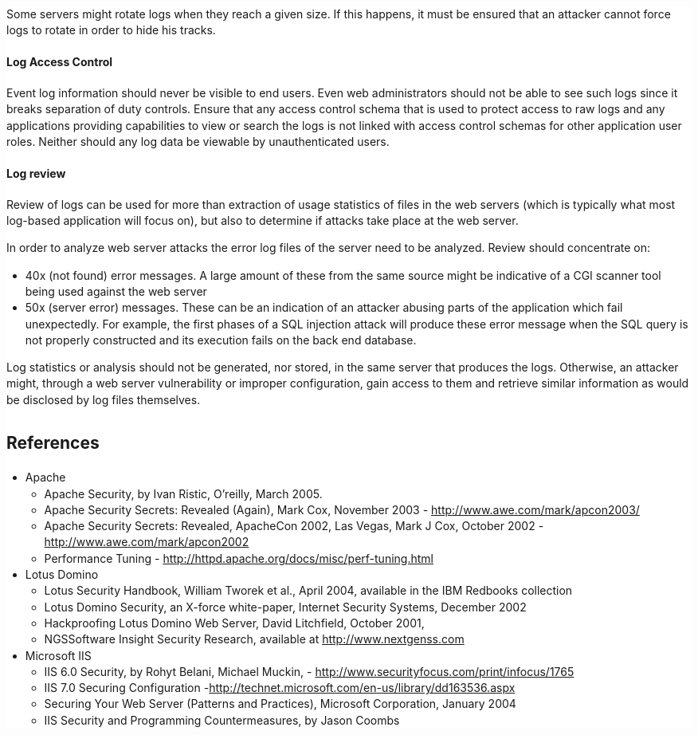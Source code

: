 Some servers might rotate logs when they reach a given size. If this
happens, it must be ensured that an attacker cannot force logs to rotate
in order to hide his tracks.

#### Log Access Control

Event log information should never be visible to end users. Even web
administrators should not be able to see such logs since it breaks
separation of duty controls. Ensure that any access control schema that
is used to protect access to raw logs and any applications providing
capabilities to view or search the logs is not linked with access
control schemas for other application user roles. Neither should any log
data be viewable by unauthenticated users.

#### Log review

Review of logs can be used for more than extraction of usage statistics
of files in the web servers (which is typically what most log-based
application will focus on), but also to determine if attacks take place
at the web server.

In order to analyze web server attacks the error log files of the server
need to be analyzed. Review should concentrate on:

  - 40x (not found) error messages. A large amount of these from the
    same source might be indicative of a CGI scanner tool being used
    against the web server
  - 50x (server error) messages. These can be an indication of an
    attacker abusing parts of the application which fail unexpectedly.
    For example, the first phases of a SQL injection attack will produce
    these error message when the SQL query is not properly constructed
    and its execution fails on the back end database.

Log statistics or analysis should not be generated, nor stored, in the
same server that produces the logs. Otherwise, an attacker might,
through a web server vulnerability or improper configuration, gain
access to them and retrieve similar information as would be disclosed by
log files themselves.

## References

  - Apache
      - Apache Security, by Ivan Ristic, O’reilly, March 2005.
      - Apache Security Secrets: Revealed (Again), Mark Cox, November
        2003 - <http://www.awe.com/mark/apcon2003/>
      - Apache Security Secrets: Revealed, ApacheCon 2002, Las Vegas,
        Mark J Cox, October 2002 - <http://www.awe.com/mark/apcon2002>
      - Performance Tuning -
        <http://httpd.apache.org/docs/misc/perf-tuning.html>
  - Lotus Domino
      - Lotus Security Handbook, William Tworek et al., April 2004,
        available in the IBM Redbooks collection
      - Lotus Domino Security, an X-force white-paper, Internet Security
        Systems, December 2002
      - Hackproofing Lotus Domino Web Server, David Litchfield, October
        2001,
      - NGSSoftware Insight Security Research, available at
        <http://www.nextgenss.com>
  - Microsoft IIS
      - IIS 6.0 Security, by Rohyt Belani, Michael Muckin, -
        <http://www.securityfocus.com/print/infocus/1765>
      - IIS 7.0 Securing Configuration
        -http://technet.microsoft.com/en-us/library/dd163536.aspx
      - Securing Your Web Server (Patterns and Practices), Microsoft
        Corporation, January 2004
      - IIS Security and Programming Countermeasures, by Jason Coombs